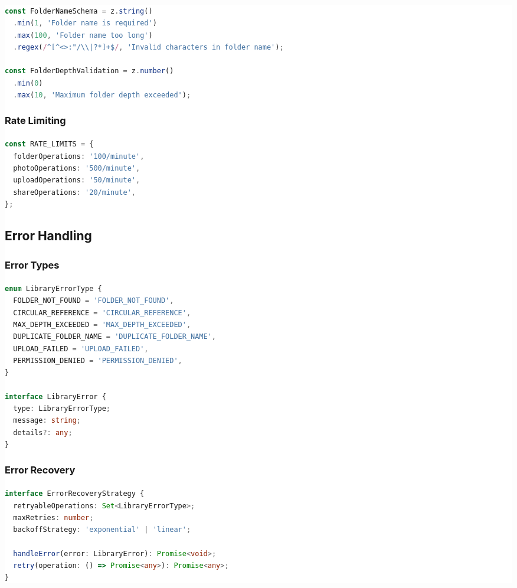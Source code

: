 ```typescript
const FolderNameSchema = z.string()
  .min(1, 'Folder name is required')
  .max(100, 'Folder name too long')
  .regex(/^[^<>:"/\\|?*]+$/, 'Invalid characters in folder name');

const FolderDepthValidation = z.number()
  .min(0)
  .max(10, 'Maximum folder depth exceeded');
```

### Rate Limiting

```typescript
const RATE_LIMITS = {
  folderOperations: '100/minute',
  photoOperations: '500/minute',
  uploadOperations: '50/minute',
  shareOperations: '20/minute',
};
```

## Error Handling

### Error Types

```typescript
enum LibraryErrorType {
  FOLDER_NOT_FOUND = 'FOLDER_NOT_FOUND',
  CIRCULAR_REFERENCE = 'CIRCULAR_REFERENCE',
  MAX_DEPTH_EXCEEDED = 'MAX_DEPTH_EXCEEDED',
  DUPLICATE_FOLDER_NAME = 'DUPLICATE_FOLDER_NAME',
  UPLOAD_FAILED = 'UPLOAD_FAILED',
  PERMISSION_DENIED = 'PERMISSION_DENIED',
}

interface LibraryError {
  type: LibraryErrorType;
  message: string;
  details?: any;
}
```

### Error Recovery

```typescript
interface ErrorRecoveryStrategy {
  retryableOperations: Set<LibraryErrorType>;
  maxRetries: number;
  backoffStrategy: 'exponential' | 'linear';
  
  handleError(error: LibraryError): Promise<void>;
  retry(operation: () => Promise<any>): Promise<any>;
}
```
